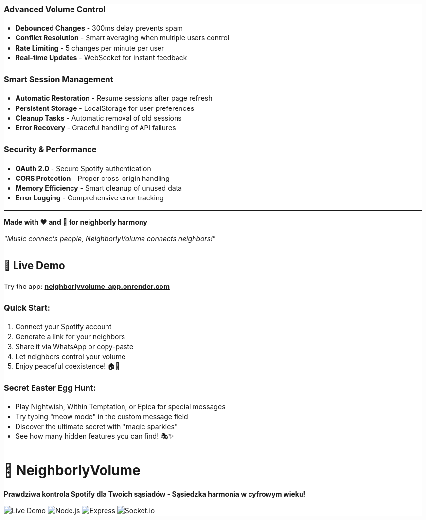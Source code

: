 ### **Advanced Volume Control**
- **Debounced Changes** - 300ms delay prevents spam
- **Conflict Resolution** - Smart averaging when multiple users control
- **Rate Limiting** - 5 changes per minute per user
- **Real-time Updates** - WebSocket for instant feedback

### **Smart Session Management**
- **Automatic Restoration** - Resume sessions after page refresh
- **Persistent Storage** - LocalStorage for user preferences
- **Cleanup Tasks** - Automatic removal of old sessions
- **Error Recovery** - Graceful handling of API failures

### **Security & Performance**
- **OAuth 2.0** - Secure Spotify authentication
- **CORS Protection** - Proper cross-origin handling
- **Memory Efficiency** - Smart cleanup of unused data
- **Error Logging** - Comprehensive error tracking

---

**Made with ❤️ and 🎵 for neighborly harmony**

*"Music connects people, NeighborlyVolume connects neighbors!"*

## 🌟 Live Demo

Try the app: **[neighborlyvolume-app.onrender.com](https://neighborlyvolume-app.onrender.com)**

### Quick Start:
1. Connect your Spotify account
2. Generate a link for your neighbors
3. Share it via WhatsApp or copy-paste
4. Let neighbors control your volume
5. Enjoy peaceful coexistence! 🏠🎵

### Secret Easter Egg Hunt:
- Play Nightwish, Within Temptation, or Epica for special messages
- Try typing "meow mode" in the custom message field
- Discover the ultimate secret with "magic sparkles"
- See how many hidden features you can find! 🎭✨

# 🎵 NeighborlyVolume

**Prawdziwa kontrola Spotify dla Twoich sąsiadów - Sąsiedzka harmonia w cyfrowym wieku!**

[![Live Demo](https://img.shields.io/badge/Live%20Demo-neighborlyvolume--app.onrender.com-1DB954?style=for-the-badge&logo=spotify)](https://neighborlyvolume-app.onrender.com)
[![Node.js](https://img.shields.io/badge/Node.js-18.x-339933?style=for-the-badge&logo=node.js)](https://nodejs.org/)
[![Express](https://img.shields.io/badge/Express-4.18.2-000000?style=for-the-badge&logo=express)](https://expressjs.com/)
[![Socket.io](https://img.shields.io/badge/Socket.io-4.7.4-010101?style=for-the-badge&logo=socket.io)](https://socket.io/)
